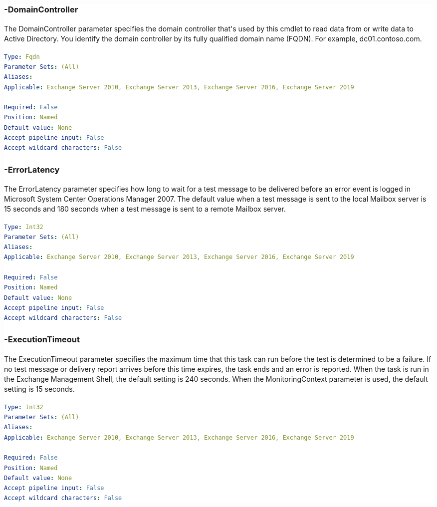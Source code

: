 ### -DomainController
The DomainController parameter specifies the domain controller that's used by this cmdlet to read data from or write data to Active Directory. You identify the domain controller by its fully qualified domain name (FQDN). For example, dc01.contoso.com.

```yaml
Type: Fqdn
Parameter Sets: (All)
Aliases:
Applicable: Exchange Server 2010, Exchange Server 2013, Exchange Server 2016, Exchange Server 2019

Required: False
Position: Named
Default value: None
Accept pipeline input: False
Accept wildcard characters: False
```

### -ErrorLatency
The ErrorLatency parameter specifies how long to wait for a test message to be delivered before an error event is logged in Microsoft System Center Operations Manager 2007. The default value when a test message is sent to the local Mailbox server is 15 seconds and 180 seconds when a test message is sent to a remote Mailbox server.

```yaml
Type: Int32
Parameter Sets: (All)
Aliases:
Applicable: Exchange Server 2010, Exchange Server 2013, Exchange Server 2016, Exchange Server 2019

Required: False
Position: Named
Default value: None
Accept pipeline input: False
Accept wildcard characters: False
```

### -ExecutionTimeout
The ExecutionTimeout parameter specifies the maximum time that this task can run before the test is determined to be a failure. If no test message or delivery report arrives before this time expires, the task ends and an error is reported. When the task is run in the Exchange Management Shell, the default setting is 240 seconds. When the MonitoringContext parameter is used, the default setting is 15 seconds.

```yaml
Type: Int32
Parameter Sets: (All)
Aliases:
Applicable: Exchange Server 2010, Exchange Server 2013, Exchange Server 2016, Exchange Server 2019

Required: False
Position: Named
Default value: None
Accept pipeline input: False
Accept wildcard characters: False
```
